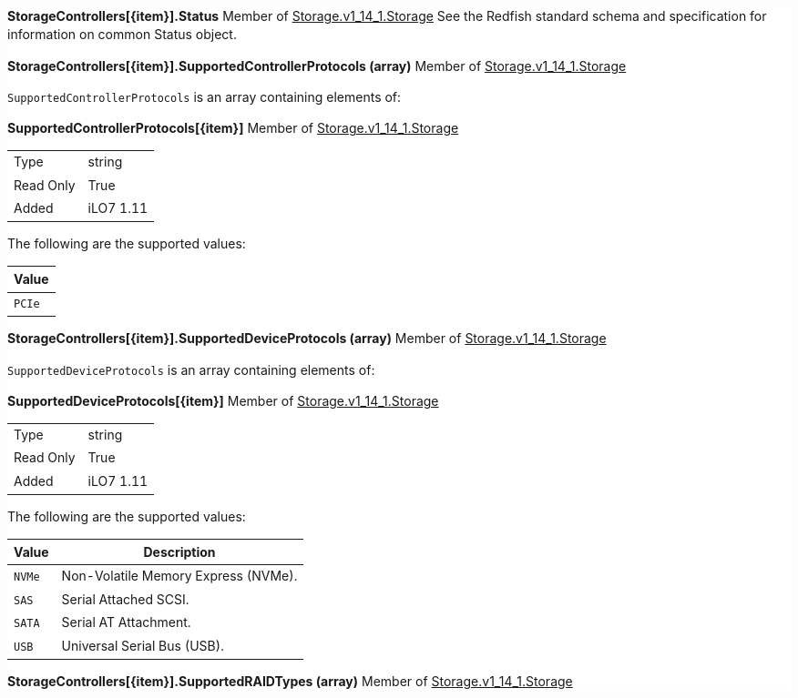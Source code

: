 **StorageControllers[{item}].Status**
Member of [Storage.v1\_14\_1.Storage](#storage)
See the Redfish standard schema and specification for information on common Status object.

**StorageControllers[{item}].SupportedControllerProtocols (array)**
Member of [Storage.v1\_14\_1.Storage](#storage)

`SupportedControllerProtocols` is an array containing elements of:

**SupportedControllerProtocols[{item}]**
Member of [Storage.v1\_14\_1.Storage](#storage)

| | |
|---|---|
|Type|string|
|Read Only|True|
|Added|iLO7 1.11|

The following are the supported values:

|Value|
|---|
|`PCIe`|

**StorageControllers[{item}].SupportedDeviceProtocols (array)**
Member of [Storage.v1\_14\_1.Storage](#storage)

`SupportedDeviceProtocols` is an array containing elements of:

**SupportedDeviceProtocols[{item}]**
Member of [Storage.v1\_14\_1.Storage](#storage)

| | |
|---|---|
|Type|string|
|Read Only|True|
|Added|iLO7 1.11|

The following are the supported values:

|Value|Description|
|---|---|
|`NVMe`|Non-Volatile Memory Express (NVMe).|
|`SAS`|Serial Attached SCSI.|
|`SATA`|Serial AT Attachment.|
|`USB`|Universal Serial Bus (USB).|

**StorageControllers[{item}].SupportedRAIDTypes (array)**
Member of [Storage.v1\_14\_1.Storage](#storage)
